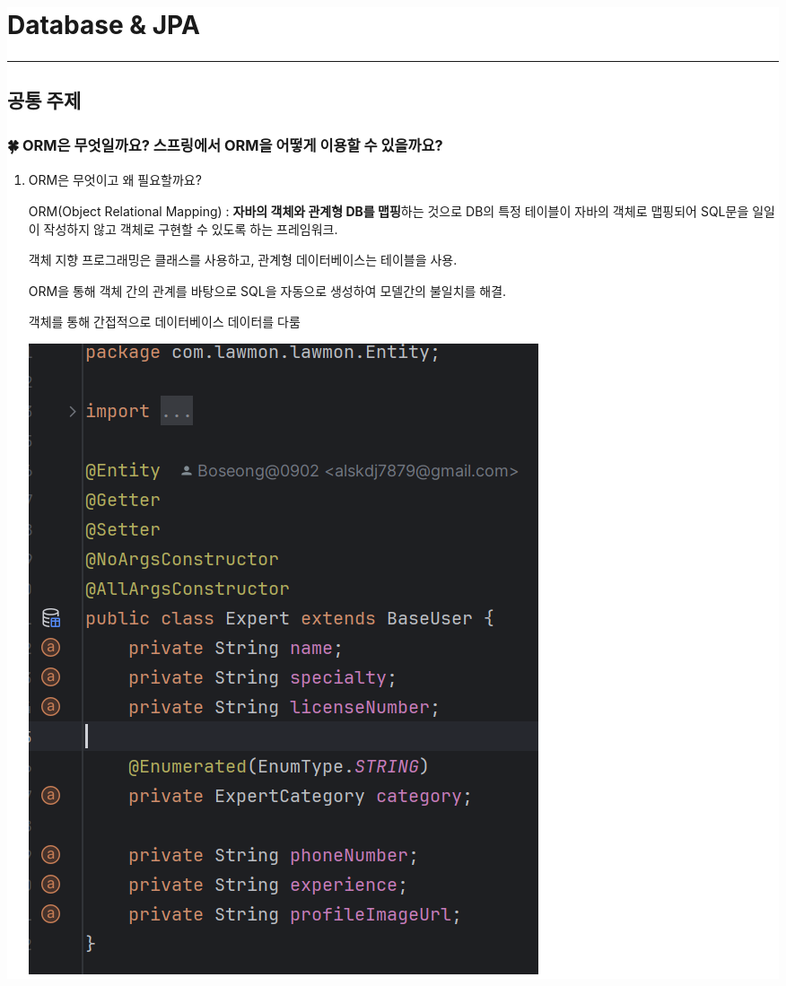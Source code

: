 # Database & JPA

---

## 공통 주제

### 🍀 ORM은 무엇일까요? 스프링에서 ORM을 어떻게 이용할 수 있을까요?

1. ORM은 무엇이고 왜 필요할까요?
    
    ORM(Object Relational Mapping) : **자바의 객체와 관계형 DB를 맵핑**하는 것으로 DB의 특정 테이블이 자바의 객체로 맵핑되어 SQL문을 일일이 작성하지 않고 객체로 구현할 수 있도록 하는 프레임워크.
    
    객체 지향 프로그래밍은 클래스를 사용하고, 관계형 데이터베이스는 테이블을 사용.
    
    ORM을 통해 객체 간의 관계를 바탕으로 SQL을 자동으로 생성하여 모델간의 불일치를 해결.
    
    객체를 통해 간접적으로 데이터베이스 데이터를 다룸
    
    ![image.png](image.png)
    
